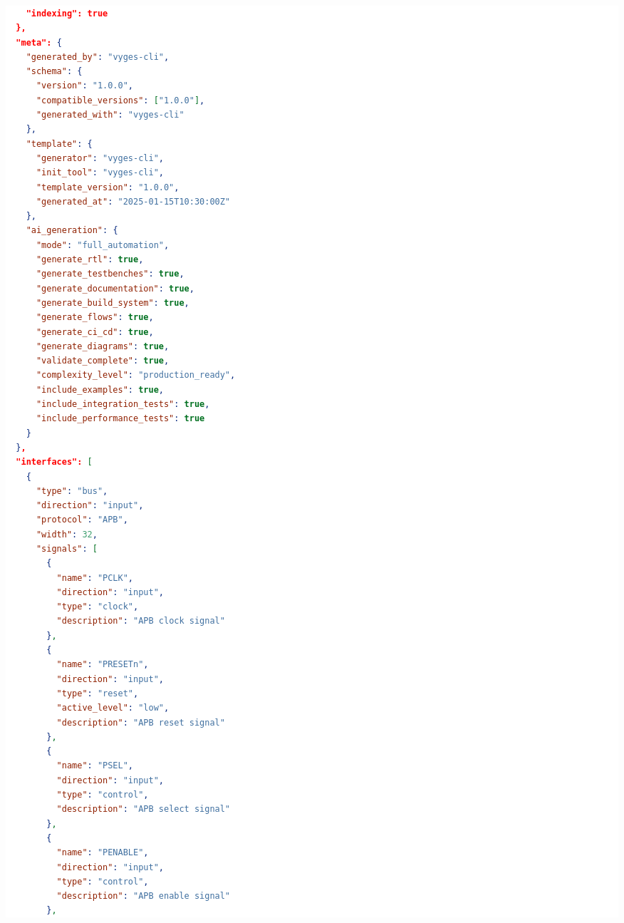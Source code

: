 ```json
    "indexing": true
  },
  "meta": {
    "generated_by": "vyges-cli",
    "schema": {
      "version": "1.0.0",
      "compatible_versions": ["1.0.0"],
      "generated_with": "vyges-cli"
    },
    "template": {
      "generator": "vyges-cli",
      "init_tool": "vyges-cli",
      "template_version": "1.0.0",
      "generated_at": "2025-01-15T10:30:00Z"
    },
    "ai_generation": {
      "mode": "full_automation",
      "generate_rtl": true,
      "generate_testbenches": true,
      "generate_documentation": true,
      "generate_build_system": true,
      "generate_flows": true,
      "generate_ci_cd": true,
      "generate_diagrams": true,
      "validate_complete": true,
      "complexity_level": "production_ready",
      "include_examples": true,
      "include_integration_tests": true,
      "include_performance_tests": true
    }
  },
  "interfaces": [
    {
      "type": "bus",
      "direction": "input",
      "protocol": "APB",
      "width": 32,
      "signals": [
        {
          "name": "PCLK",
          "direction": "input",
          "type": "clock",
          "description": "APB clock signal"
        },
        {
          "name": "PRESETn",
          "direction": "input",
          "type": "reset",
          "active_level": "low",
          "description": "APB reset signal"
        },
        {
          "name": "PSEL",
          "direction": "input",
          "type": "control",
          "description": "APB select signal"
        },
        {
          "name": "PENABLE",
          "direction": "input",
          "type": "control",
          "description": "APB enable signal"
        },
```